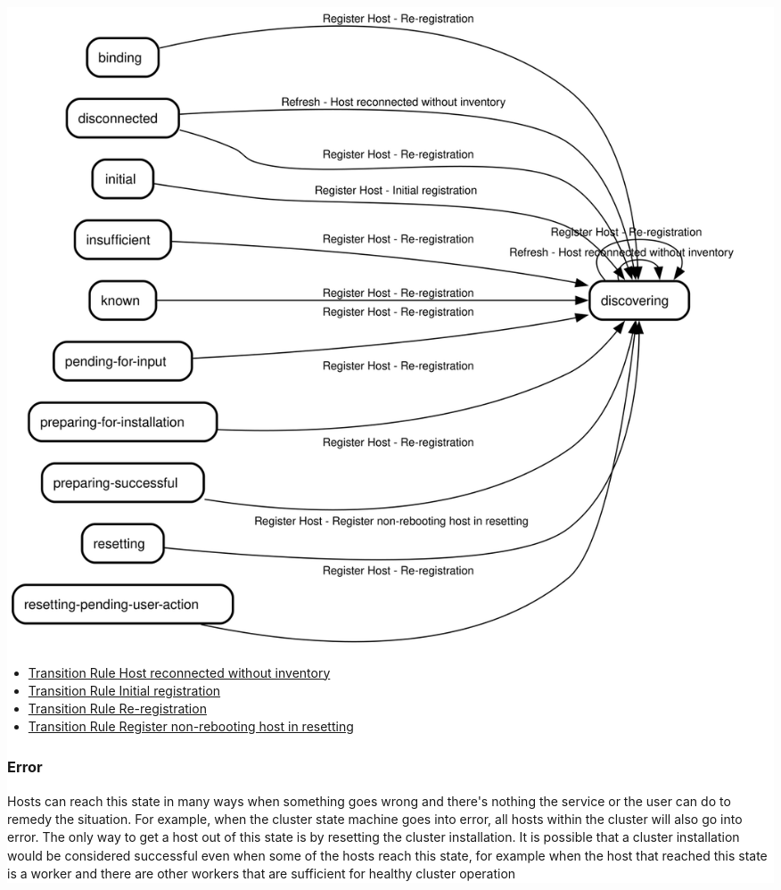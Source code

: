 ![destination_discovering](./media/destination_discovering.svg)

* [Transition Rule Host reconnected without inventory](#transition-rule-host-reconnected-without-inventory)
* [Transition Rule Initial registration](#transition-rule-initial-registration)
* [Transition Rule Re-registration](#transition-rule-re-registration)
* [Transition Rule Register non-rebooting host in resetting](#transition-rule-register-non-rebooting-host-in-resetting)

### Error
Hosts can reach this state in many ways when something goes wrong and there's nothing the service or the user can do to remedy the situation. For example, when the cluster state machine goes into error, all hosts within the cluster will also go into error. The only way to get a host out of this state is by resetting the cluster installation. It is possible that a cluster installation would be considered successful even when some of the hosts reach this state, for example when the host that reached this state is a worker and there are other workers that are sufficient for healthy cluster operation
